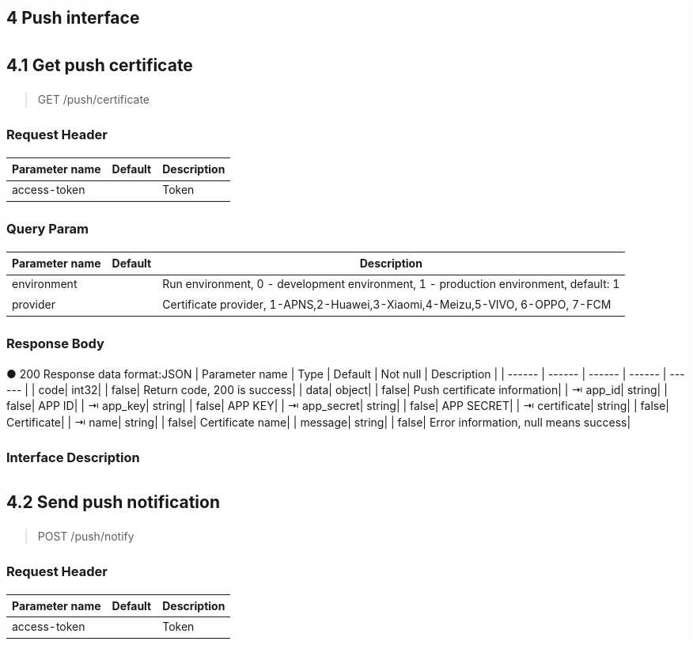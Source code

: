 
## 4    Push interface

## 4.1  Get push certificate

> GET  /push/certificate

### Request Header
|  Parameter name |  Default |  Description | 
|  ------ |  ------ |  ------ | 
| access-token| | Token| | app_id| | App ID| | group_id| | This field can be set only if access-token is an Admin token, means call this interface as an Admin for this group ID| | user_id| | This field can be set only if access-token is a user token, means call this interface as a group member for this user ID| 

### Query Param
|  Parameter name |  Default |  Description | 
|  ------ |  ------ |  ------ | 
| environment| | Run environment, 0 - development environment, 1 - production environment, default: 1| 
| provider| | Certificate provider, 1-APNS,2-Huawei,3-Xiaomi,4-Meizu,5-VIVO, 6-OPPO, 7-FCM| 

### Response Body
● 200 Response data format:JSON
|  Parameter name |  Type |  Default |  Not null |  Description | 
|  ------ |  ------ |  ------ |  ------ |  ------ | 
|  code| int32| | false| Return code, 200 is success| 
|  data| object| | false| Push certificate information| 
| ⇥ app_id| string| | false| APP ID| 
| ⇥ app_key| string| | false| APP KEY| 
| ⇥ app_secret| string| | false| APP SECRET| 
| ⇥ certificate| string| | false| Certificate| 
| ⇥ name| string| | false| Certificate name| 
|  message| string| | false| Error information, null means success| 


### Interface Description
> 




## 4.2  Send push notification

> POST  /push/notify

### Request Header
|  Parameter name |  Default |  Description | 
|  ------ |  ------ |  ------ | 
| access-token| | Token| | app_id| | App ID| | group_id| | This field can be set only if access-token is an Admin token, means call this interface as an Admin for this group ID| | user_id| | This field can be set only if access-token is a user token, means call this interface as a group member for this user ID| 

